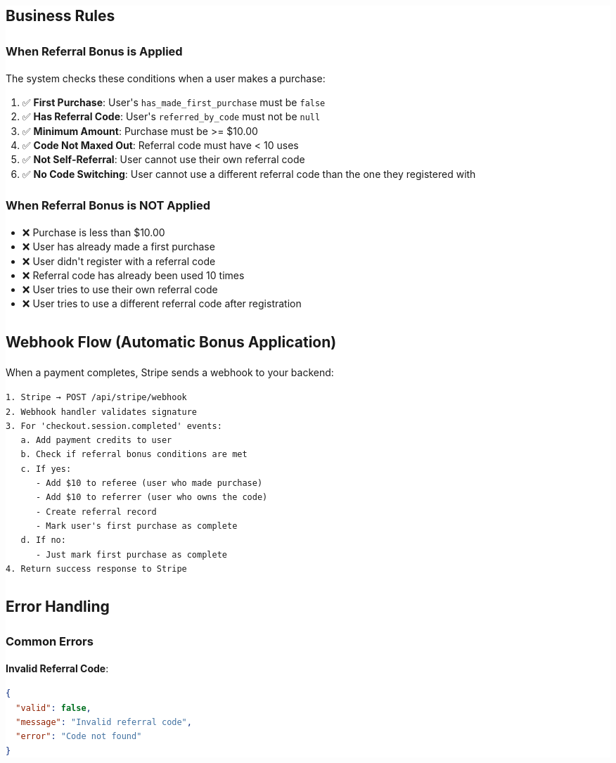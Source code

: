 ## Business Rules

### When Referral Bonus is Applied

The system checks these conditions when a user makes a purchase:

1. ✅ **First Purchase**: User's `has_made_first_purchase` must be `false`
2. ✅ **Has Referral Code**: User's `referred_by_code` must not be `null`
3. ✅ **Minimum Amount**: Purchase must be >= $10.00
4. ✅ **Code Not Maxed Out**: Referral code must have < 10 uses
5. ✅ **Not Self-Referral**: User cannot use their own referral code
6. ✅ **No Code Switching**: User cannot use a different referral code than the one they registered with

### When Referral Bonus is NOT Applied

- ❌ Purchase is less than $10.00
- ❌ User has already made a first purchase
- ❌ User didn't register with a referral code
- ❌ Referral code has already been used 10 times
- ❌ User tries to use their own referral code
- ❌ User tries to use a different referral code after registration

## Webhook Flow (Automatic Bonus Application)

When a payment completes, Stripe sends a webhook to your backend:

```
1. Stripe → POST /api/stripe/webhook
2. Webhook handler validates signature
3. For 'checkout.session.completed' events:
   a. Add payment credits to user
   b. Check if referral bonus conditions are met
   c. If yes:
      - Add $10 to referee (user who made purchase)
      - Add $10 to referrer (user who owns the code)
      - Create referral record
      - Mark user's first purchase as complete
   d. If no:
      - Just mark first purchase as complete
4. Return success response to Stripe
```

## Error Handling

### Common Errors

**Invalid Referral Code**:
```json
{
  "valid": false,
  "message": "Invalid referral code",
  "error": "Code not found"
}
```
